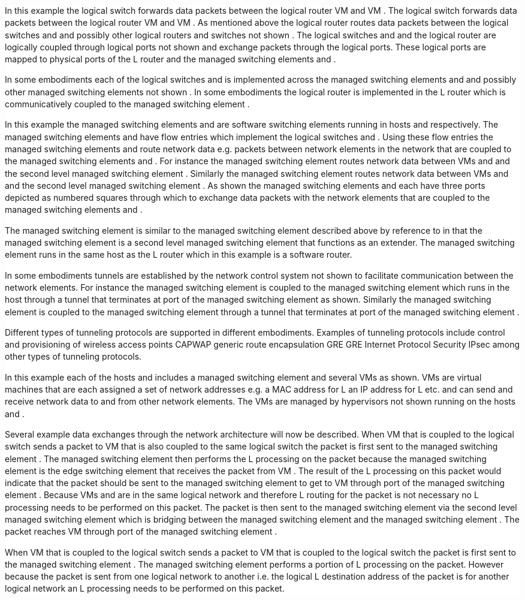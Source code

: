 In this example the logical switch forwards data packets between the logical router VM and VM . The logical switch forwards data packets between the logical router VM and VM . As mentioned above the logical router routes data packets between the logical switches and and possibly other logical routers and switches not shown . The logical switches and and the logical router are logically coupled through logical ports not shown and exchange packets through the logical ports. These logical ports are mapped to physical ports of the L router and the managed switching elements and .

In some embodiments each of the logical switches and is implemented across the managed switching elements and and possibly other managed switching elements not shown . In some embodiments the logical router is implemented in the L router which is communicatively coupled to the managed switching element .

In this example the managed switching elements and are software switching elements running in hosts and respectively. The managed switching elements and have flow entries which implement the logical switches and . Using these flow entries the managed switching elements and route network data e.g. packets between network elements in the network that are coupled to the managed switching elements and . For instance the managed switching element routes network data between VMs and and the second level managed switching element . Similarly the managed switching element routes network data between VMs and and the second level managed switching element . As shown the managed switching elements and each have three ports depicted as numbered squares through which to exchange data packets with the network elements that are coupled to the managed switching elements and .

The managed switching element is similar to the managed switching element described above by reference to in that the managed switching element is a second level managed switching element that functions as an extender. The managed switching element runs in the same host as the L router which in this example is a software router.

In some embodiments tunnels are established by the network control system not shown to facilitate communication between the network elements. For instance the managed switching element is coupled to the managed switching element which runs in the host through a tunnel that terminates at port of the managed switching element as shown. Similarly the managed switching element is coupled to the managed switching element through a tunnel that terminates at port of the managed switching element .

Different types of tunneling protocols are supported in different embodiments. Examples of tunneling protocols include control and provisioning of wireless access points CAPWAP generic route encapsulation GRE GRE Internet Protocol Security IPsec among other types of tunneling protocols.

In this example each of the hosts and includes a managed switching element and several VMs as shown. VMs are virtual machines that are each assigned a set of network addresses e.g. a MAC address for L an IP address for L etc. and can send and receive network data to and from other network elements. The VMs are managed by hypervisors not shown running on the hosts and .

Several example data exchanges through the network architecture will now be described. When VM that is coupled to the logical switch sends a packet to VM that is also coupled to the same logical switch the packet is first sent to the managed switching element . The managed switching element then performs the L processing on the packet because the managed switching element is the edge switching element that receives the packet from VM . The result of the L processing on this packet would indicate that the packet should be sent to the managed switching element to get to VM through port of the managed switching element . Because VMs and are in the same logical network and therefore L routing for the packet is not necessary no L processing needs to be performed on this packet. The packet is then sent to the managed switching element via the second level managed switching element which is bridging between the managed switching element and the managed switching element . The packet reaches VM through port of the managed switching element .

When VM that is coupled to the logical switch sends a packet to VM that is coupled to the logical switch the packet is first sent to the managed switching element . The managed switching element performs a portion of L processing on the packet. However because the packet is sent from one logical network to another i.e. the logical L destination address of the packet is for another logical network an L processing needs to be performed on this packet.
